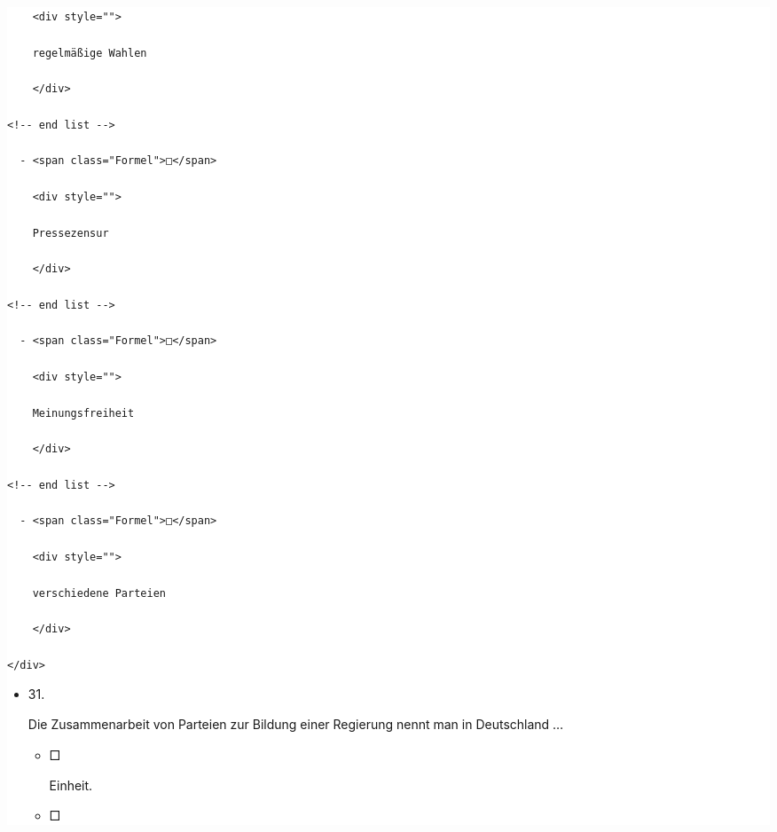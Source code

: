         <div style="">
        
        regelmäßige Wahlen
        
        </div>
    
    <!-- end list -->
    
      - <span class="Formel">□</span>
        
        <div style="">
        
        Pressezensur
        
        </div>
    
    <!-- end list -->
    
      - <span class="Formel">□</span>
        
        <div style="">
        
        Meinungsfreiheit
        
        </div>
    
    <!-- end list -->
    
      - <span class="Formel">□</span>
        
        <div style="">
        
        verschiedene Parteien
        
        </div>
    
    </div>

</div>

  
  

<div class="jurAbsatz">

  - 31\.
    
    <div style="">
    
    Die Zusammenarbeit von Parteien zur Bildung einer Regierung nennt
    man in Deutschland …
    
      - <span class="Formel">□</span>
        
        <div style="">
        
        Einheit.
        
        </div>
    
    <!-- end list -->
    
      - <span class="Formel">□</span>
        
        <div style="">
        
